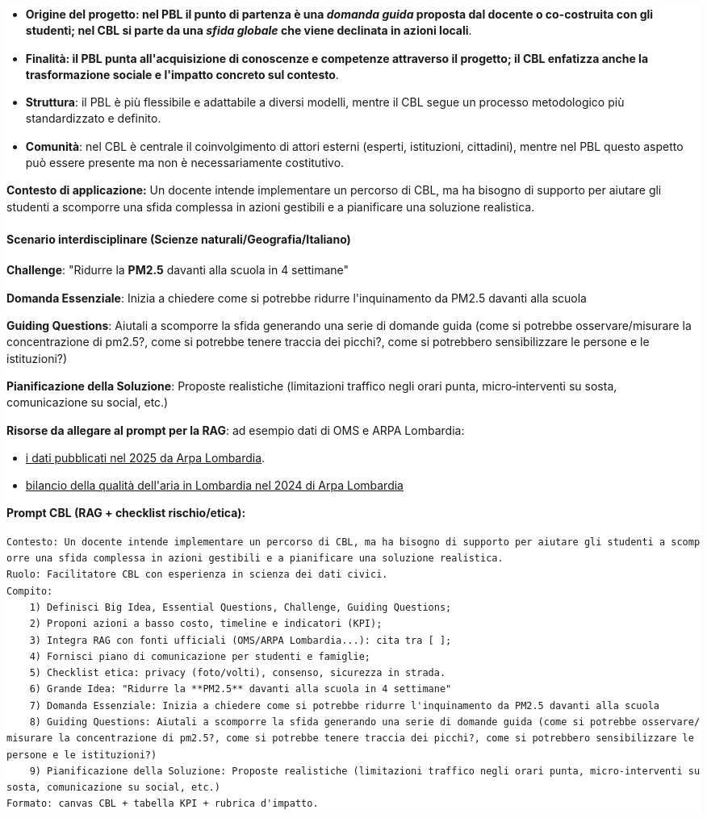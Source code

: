 - ****Origine del progetto**: nel PBL il punto di partenza è una *domanda guida* proposta dal docente o co-costruita con gli studenti; nel CBL si parte da una *sfida globale* che viene declinata in azioni locali**.

- ****Finalità**: il PBL punta all'acquisizione di conoscenze e competenze attraverso il progetto; il CBL enfatizza anche la **trasformazione sociale** e l'impatto concreto sul contesto**.

- **Struttura**: il PBL è più flessibile e adattabile a diversi modelli, mentre il CBL segue un processo metodologico più standardizzato e definito.

- **Comunità**: nel CBL è centrale il coinvolgimento di attori esterni (esperti, istituzioni, cittadini), mentre nel PBL questo aspetto può essere presente ma non è necessariamente costitutivo.

**Contesto di applicazione:** Un docente intende implementare un percorso di CBL, ma ha bisogno di supporto per aiutare gli studenti a scomporre una sfida complessa in azioni gestibili e a pianificare una soluzione realistica.

#### Scenario interdisciplinare (Scienze naturali/Geografia/Italiano)

**Challenge**: "Ridurre la **PM2.5** davanti alla scuola in 4 settimane"

**Domanda Essenziale**: Inizia a chiedere come si potrebbe ridurre l'inquinamento da PM2.5 davanti alla scuola

**Guiding Questions**: Aiutali a scomporre la sfida generando una serie di domande guida (come si potrebbe osservare/misurare la concentrazione di pm2.5?, come si potrebbe tenere traccia dei picchi?, come si potrebbero sensibilizzare le persone e le istituzioni?)

**Pianificazione della Soluzione**: Proposte realistiche (limitazioni traffico negli orari punta, micro‑interventi su sosta, comunicazione su social, etc.)

**Risorse da allegare al prompt per la RAG**: ad esempio dati di OMS e ARPA Lombardia:

- [i dati pubblicati nel 2025 da Arpa Lombardia](https://www.arpalombardia.it/agenda/notizie/2025/qualita-dell-aria-dati-certificati-per-il-2024/).

- [bilancio della qualità dell'aria in Lombardia nel 2024 di Arpa Lombardia](https://www.arpalombardia.it/media/2epf3llw/analisi-anno-2024.pdf)

**Prompt CBL (RAG + checklist rischio/etica):**

```text
Contesto: Un docente intende implementare un percorso di CBL, ma ha bisogno di supporto per aiutare gli studenti a scomporre una sfida complessa in azioni gestibili e a pianificare una soluzione realistica.
Ruolo: Facilitatore CBL con esperienza in scienza dei dati civici.
Compito:
    1) Definisci Big Idea, Essential Questions, Challenge, Guiding Questions;
    2) Proponi azioni a basso costo, timeline e indicatori (KPI);
    3) Integra RAG con fonti ufficiali (OMS/ARPA Lombardia...): cita tra [ ];
    4) Fornisci piano di comunicazione per studenti e famiglie;
    5) Checklist etica: privacy (foto/volti), consenso, sicurezza in strada.
    6) Grande Idea: "Ridurre la **PM2.5** davanti alla scuola in 4 settimane"
    7) Domanda Essenziale: Inizia a chiedere come si potrebbe ridurre l'inquinamento da PM2.5 davanti alla scuola
    8) Guiding Questions: Aiutali a scomporre la sfida generando una serie di domande guida (come si potrebbe osservare/misurare la concentrazione di pm2.5?, come si potrebbe tenere traccia dei picchi?, come si potrebbero sensibilizzare le persone e le istituzioni?)
    9) Pianificazione della Soluzione: Proposte realistiche (limitazioni traffico negli orari punta, micro‑interventi su sosta, comunicazione su social, etc.)
Formato: canvas CBL + tabella KPI + rubrica d'impatto.
```


[^1]: [PBL (Gold Standard): PBLWorks, Essential Project Design Elements (2015/2023)](https://www.pblworks.org/blog/gold-standard-pbl-essential-project-design-elements)
[^2]: [CAST UDL - Universal Design for Learning Guidelines](https://udlguidelines.cast.org/)
[^3]: [SAC - Structured Academic Controversy - TDPV IRIS NRC](https://irisnrc.wisc.edu/wp-content/uploads/sites/1577/2021/11/Structured-Academic-Controversy_-TDPV-.pdf)
[^4]: [Artificial Intelligence Risk Management Framework - AI RMF 1 - NIST](https://nvlpubs.nist.gov/nistpubs/ai/NIST.AI.100-1.pdf)
[^5]: [EU AI Act - 2024/1689](https://eur-lex.europa.eu/eli/reg/2024/1689/oj/eng)
[^6]: [Chain-of-Thought Prompting Elicits Reasoning in Large Language Models](https://arxiv.org/pdf/2201.11903)
[^7]: [Self-Consistency Improves Chain of Thought Reasoning in Language Models](https://arxiv.org/abs/2203.11171)
[^8]: [Tree of Thoughts: Deliberate Problem Solving with Large Language Models](https://arxiv.org/abs/2305.10601v1)
[^9]: [Reflexion: Language Agents with Verbal Reinforcement Learning](https://arxiv.org/abs/2303.11366)
[^10]: [Retrieval-Augmented Generation for Knowledge-Intensive NLP Tasks](https://arxiv.org/abs/2005.11401v4)
[^11]: [Challenge Based Learning Guide](https://www.challengebasedlearning.org/wp-content/uploads/2019/02/CBL_Guide2016.pdf)
[^12]: [Challenge Based Learning -  A Classroom Guide](https://www.apple.com/br/education/docs/CBL_Classroom_Guide_Jan_2011.pdf)
[^13]: [Inquiry Based Learning (IBL)](https://www.cambridgeitaly.it/blog/il-metodo-dell-inquiry-based-learning-per-una-didattica-davvero-inclusiva)
[^14]: [Experiencing the Process of Knowledge Creation: The Nature and Use of Inquiry-Based Learning in Higher Education](https://ako.ac.nz/assets/Knowledge-centre/Hei-toko/inquiry-based-learning/SUMMARY-REPORT-Inquiry-based-Learning.pdf)
[^15]: [Flipped Classroom](https://innovazione.indire.it/avanguardieeducative/flipped-classroom)
[^16]: [AI as a conversation partner and coach](https://edunewsletter.openai.com/p/ai-as-a-conversation-partner-and?utm_source=publication-search)
[^17]: [Debate](https://innovazione.indire.it/avanguardieeducative/debate)